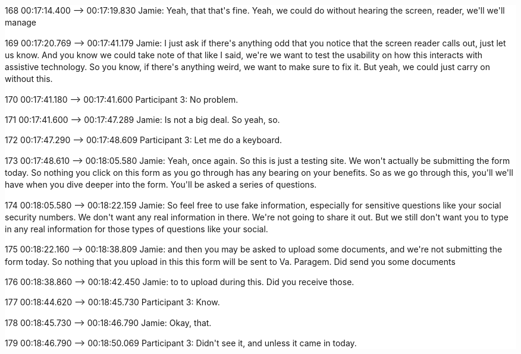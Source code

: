 168
00:17:14.400 --> 00:17:19.830
Jamie: Yeah, that that's fine. Yeah, we could do without hearing the screen, reader, we'll we'll manage

169
00:17:20.769 --> 00:17:41.179
Jamie: I just ask if there's anything odd that you notice that the screen reader calls out, just let us know. And you know we could take note of that like I said, we're we want to test the usability on how this interacts with assistive technology. So you know, if there's anything weird, we want to make sure to fix it. But yeah, we could just carry on without this.

170
00:17:41.180 --> 00:17:41.600
Participant 3: No problem.

171
00:17:41.600 --> 00:17:47.289
Jamie: Is not a big deal. So yeah, so.

172
00:17:47.290 --> 00:17:48.609
Participant 3: Let me do a keyboard.

173
00:17:48.610 --> 00:18:05.580
Jamie: Yeah, once again. So this is just a testing site. We won't actually be submitting the form today. So nothing you click on this form as you go through has any bearing on your benefits. So as we go through this, you'll we'll have when you dive deeper into the form. You'll be asked a series of questions.

174
00:18:05.580 --> 00:18:22.159
Jamie: So feel free to use fake information, especially for sensitive questions like your social security numbers. We don't want any real information in there. We're not going to share it out. But we still don't want you to type in any real information for those types of questions like your social.

175
00:18:22.160 --> 00:18:38.809
Jamie: and then you may be asked to upload some documents, and we're not submitting the form today. So nothing that you upload in this this form will be sent to Va. Paragem. Did send you some documents

176
00:18:38.860 --> 00:18:42.450
Jamie: to to upload during this. Did you receive those.

177
00:18:44.620 --> 00:18:45.730
Participant 3: Know.

178
00:18:45.730 --> 00:18:46.790
Jamie: Okay, that.

179
00:18:46.790 --> 00:18:50.069
Participant 3: Didn't see it, and unless it came in today.
